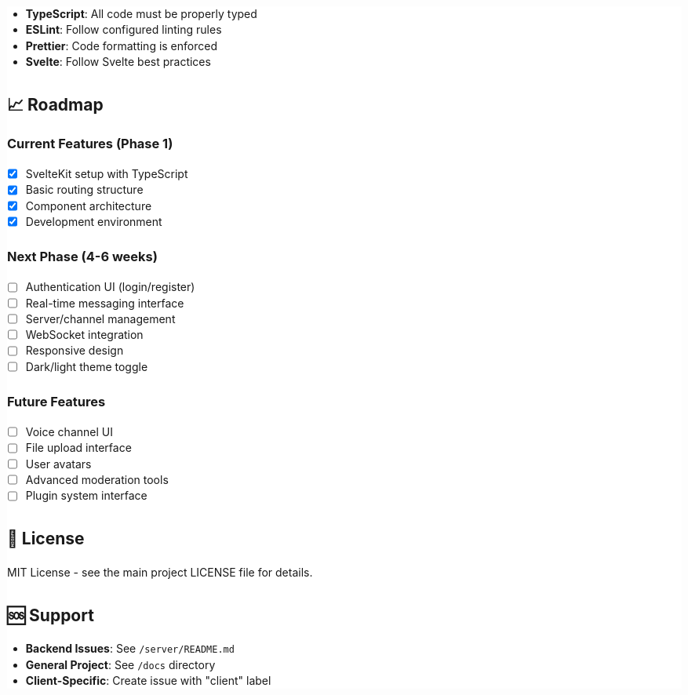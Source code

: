 - **TypeScript**: All code must be properly typed
- **ESLint**: Follow configured linting rules
- **Prettier**: Code formatting is enforced
- **Svelte**: Follow Svelte best practices

## 📈 Roadmap

### Current Features (Phase 1)
- [x] SvelteKit setup with TypeScript
- [x] Basic routing structure
- [x] Component architecture
- [x] Development environment

### Next Phase (4-6 weeks)
- [ ] Authentication UI (login/register)
- [ ] Real-time messaging interface
- [ ] Server/channel management
- [ ] WebSocket integration
- [ ] Responsive design
- [ ] Dark/light theme toggle

### Future Features
- [ ] Voice channel UI
- [ ] File upload interface
- [ ] User avatars
- [ ] Advanced moderation tools
- [ ] Plugin system interface

## 📄 License

MIT License - see the main project LICENSE file for details.

## 🆘 Support

- **Backend Issues**: See `/server/README.md`
- **General Project**: See `/docs` directory
- **Client-Specific**: Create issue with "client" label
